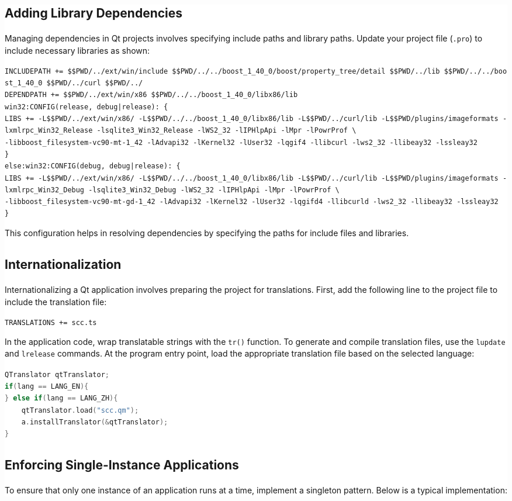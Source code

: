 ## Adding Library Dependencies

Managing dependencies in Qt projects involves specifying include paths and library paths. Update your project file (`.pro`) to include necessary libraries as shown:

```plaintext
INCLUDEPATH += $$PWD/../ext/win/include $$PWD/../../boost_1_40_0/boost/property_tree/detail $$PWD/../lib $$PWD/../../boost_1_40_0 $$PWD/../curl $$PWD/../
DEPENDPATH += $$PWD/../ext/win/x86 $$PWD/../../boost_1_40_0/libx86/lib
win32:CONFIG(release, debug|release): {
LIBS += -L$$PWD/../ext/win/x86/ -L$$PWD/../../boost_1_40_0/libx86/lib -L$$PWD/../curl/lib -L$$PWD/plugins/imageformats -lxmlrpc_Win32_Release -lsqlite3_Win32_Release -lWS2_32 -lIPHlpApi -lMpr -lPowrProf \
-libboost_filesystem-vc90-mt-1_42 -lAdvapi32 -lKernel32 -lUser32 -lqgif4 -llibcurl -lws2_32 -llibeay32 -lssleay32
}
else:win32:CONFIG(debug, debug|release): {
LIBS += -L$$PWD/../ext/win/x86/ -L$$PWD/../../boost_1_40_0/libx86/lib -L$$PWD/../curl/lib -L$$PWD/plugins/imageformats -lxmlrpc_Win32_Debug -lsqlite3_Win32_Debug -lWS2_32 -lIPHlpApi -lMpr -lPowrProf \
-libboost_filesystem-vc90-mt-gd-1_42 -lAdvapi32 -lKernel32 -lUser32 -lqgifd4 -llibcurld -lws2_32 -llibeay32 -lssleay32
}
```

This configuration helps in resolving dependencies by specifying the paths for include files and libraries.

## Internationalization

Internationalizing a Qt application involves preparing the project for translations. First, add the following line to the project file to include the translation file:

```plaintext
TRANSLATIONS += scc.ts
```

In the application code, wrap translatable strings with the `tr()` function. To generate and compile translation files, use the `lupdate` and `lrelease` commands. At the program entry point, load the appropriate translation file based on the selected language:

```cpp
QTranslator qtTranslator;
if(lang == LANG_EN){
} else if(lang == LANG_ZH){
    qtTranslator.load("scc.qm");
    a.installTranslator(&qtTranslator);
}
```

## Enforcing Single-Instance Applications

To ensure that only one instance of an application runs at a time, implement a singleton pattern. Below is a typical implementation:
